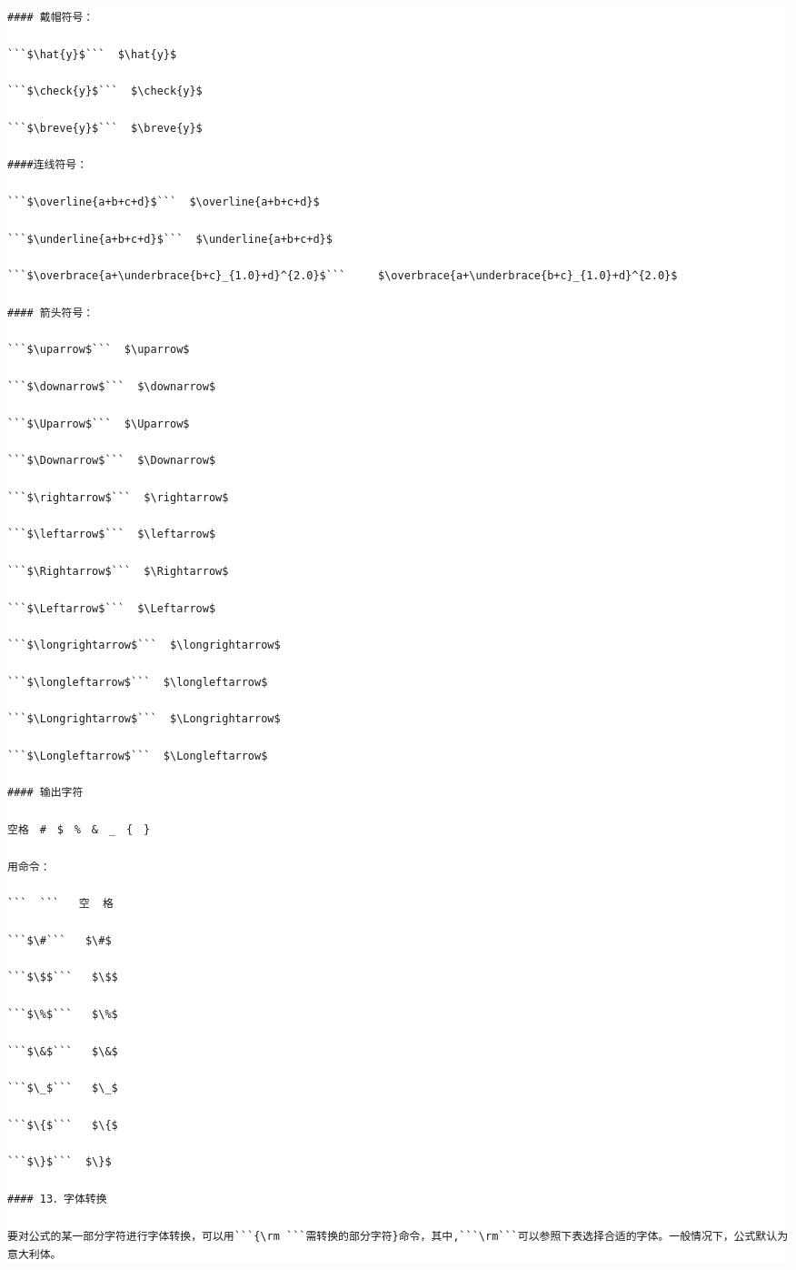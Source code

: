 ```
#### 戴帽符号：

```$\hat{y}$```  $\hat{y}$

```$\check{y}$```  $\check{y}$

```$\breve{y}$```  $\breve{y}$

####连线符号：

```$\overline{a+b+c+d}$```  $\overline{a+b+c+d}$

```$\underline{a+b+c+d}$```  $\underline{a+b+c+d}$

```$\overbrace{a+\underbrace{b+c}_{1.0}+d}^{2.0}$```     $\overbrace{a+\underbrace{b+c}_{1.0}+d}^{2.0}$

#### 箭头符号：

```$\uparrow$```  $\uparrow$

```$\downarrow$```  $\downarrow$

```$\Uparrow$```  $\Uparrow$

```$\Downarrow$```  $\Downarrow$

```$\rightarrow$```  $\rightarrow$

```$\leftarrow$```  $\leftarrow$

```$\Rightarrow$```  $\Rightarrow$

```$\Leftarrow$```  $\Leftarrow$

```$\longrightarrow$```  $\longrightarrow$

```$\longleftarrow$```  $\longleftarrow$

```$\Longrightarrow$```  $\Longrightarrow$

```$\Longleftarrow$```  $\Longleftarrow$

#### 输出字符

空格　#　$　%　&　_　{　}　

用命令：　

```  ```   空  格

```$\#```   $\#$

```$\$$```   $\$$

```$\%$```   $\%$

```$\&$```   $\&$

```$\_$```   $\_$

```$\{$```   $\{$

```$\}$```  $\}$

#### 13．字体转换

要对公式的某一部分字符进行字体转换，可以用```{\rm ```需转换的部分字符}命令，其中,```\rm```可以参照下表选择合适的字体。一般情况下，公式默认为意大利体。

```